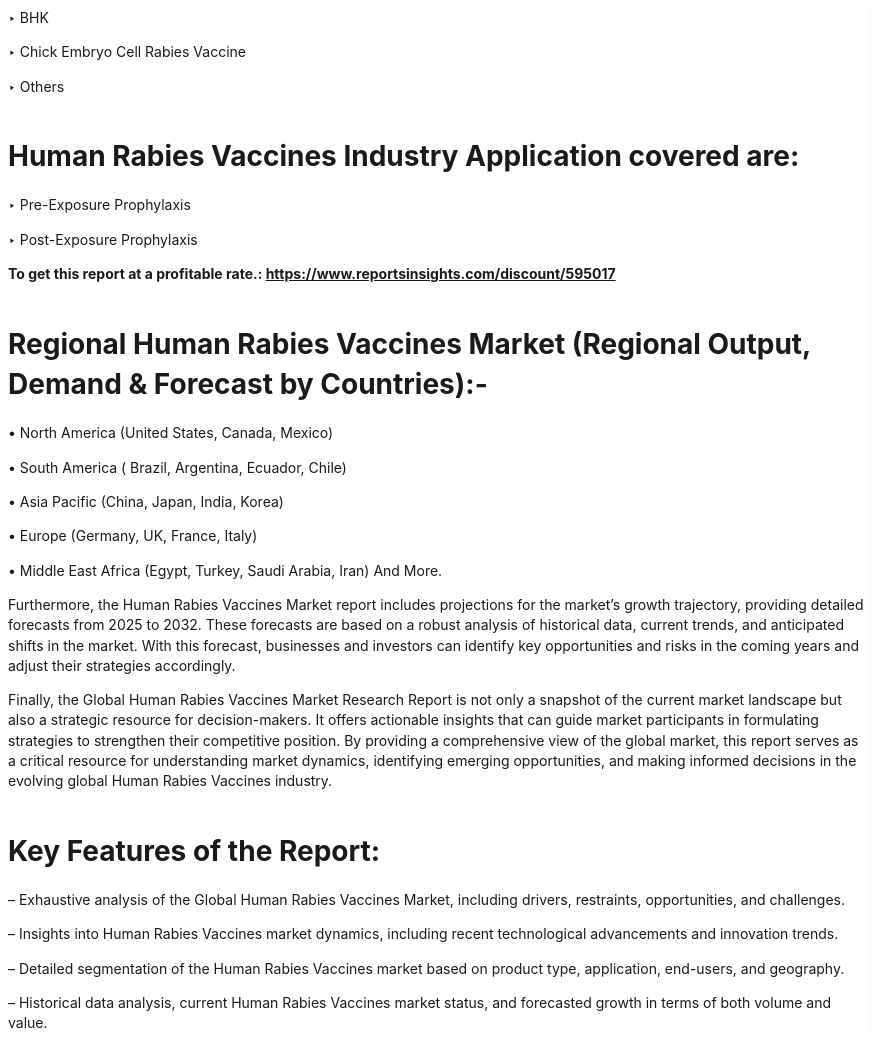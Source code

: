 ‣ BHK

‣ Chick Embryo Cell Rabies Vaccine

‣ Others

# <strong>Human Rabies Vaccines Industry Application covered are:</strong>

‣ Pre-Exposure Prophylaxis

‣  Post-Exposure Prophylaxis

<strong>To get this report at a profitable rate.: <a href=https://www.reportsinsights.com/discount/595017>https://www.reportsinsights.com/discount/595017</a></strong>

# <strong>Regional Human Rabies Vaccines Market (Regional Output, Demand &amp; Forecast by Countries):-</strong>

• North America (United States, Canada, Mexico)

• South America ( Brazil, Argentina, Ecuador, Chile)

• Asia Pacific (China, Japan, India, Korea)

• Europe (Germany, UK, France, Italy)

• Middle East Africa (Egypt, Turkey, Saudi Arabia, Iran) And More.

Furthermore, the Human Rabies Vaccines Market report includes projections for the market’s growth trajectory, providing detailed forecasts from 2025 to 2032. These forecasts are based on a robust analysis of historical data, current trends, and anticipated shifts in the market. With this forecast, businesses and investors can identify key opportunities and risks in the coming years and adjust their strategies accordingly.

Finally, the Global Human Rabies Vaccines Market Research Report is not only a snapshot of the current market landscape but also a strategic resource for decision-makers. It offers actionable insights that can guide market participants in formulating strategies to strengthen their competitive position. By providing a comprehensive view of the global market, this report serves as a critical resource for understanding market dynamics, identifying emerging opportunities, and making informed decisions in the evolving global Human Rabies Vaccines industry.

# <strong>Key Features of the Report:</strong>

– Exhaustive analysis of the Global Human Rabies Vaccines Market, including drivers, restraints, opportunities, and challenges.

– Insights into Human Rabies Vaccines market dynamics, including recent technological advancements and innovation trends.

– Detailed segmentation of the Human Rabies Vaccines market based on product type, application, end-users, and geography.

– Historical data analysis, current Human Rabies Vaccines market status, and forecasted growth in terms of both volume and value.
